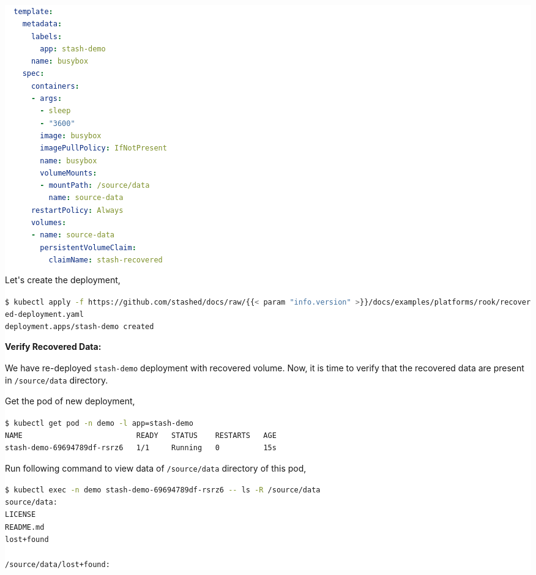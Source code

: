 ```yaml
  template:
    metadata:
      labels:
        app: stash-demo
      name: busybox
    spec:
      containers:
      - args:
        - sleep
        - "3600"
        image: busybox
        imagePullPolicy: IfNotPresent
        name: busybox
        volumeMounts:
        - mountPath: /source/data
          name: source-data
      restartPolicy: Always
      volumes:
      - name: source-data
        persistentVolumeClaim:
          claimName: stash-recovered
```

Let's create the deployment,

```bash
$ kubectl apply -f https://github.com/stashed/docs/raw/{{< param "info.version" >}}/docs/examples/platforms/rook/recovered-deployment.yaml
deployment.apps/stash-demo created
```

**Verify Recovered Data:**

We have re-deployed `stash-demo` deployment with recovered volume. Now, it is time to verify that the recovered data are present in `/source/data` directory.

Get the pod of new deployment,

```bash
$ kubectl get pod -n demo -l app=stash-demo
NAME                          READY   STATUS    RESTARTS   AGE
stash-demo-69694789df-rsrz6   1/1     Running   0          15s
```

Run following command to view data of `/source/data` directory of this pod,

```bash
$ kubectl exec -n demo stash-demo-69694789df-rsrz6 -- ls -R /source/data
source/data:
LICENSE
README.md
lost+found

/source/data/lost+found:
```
